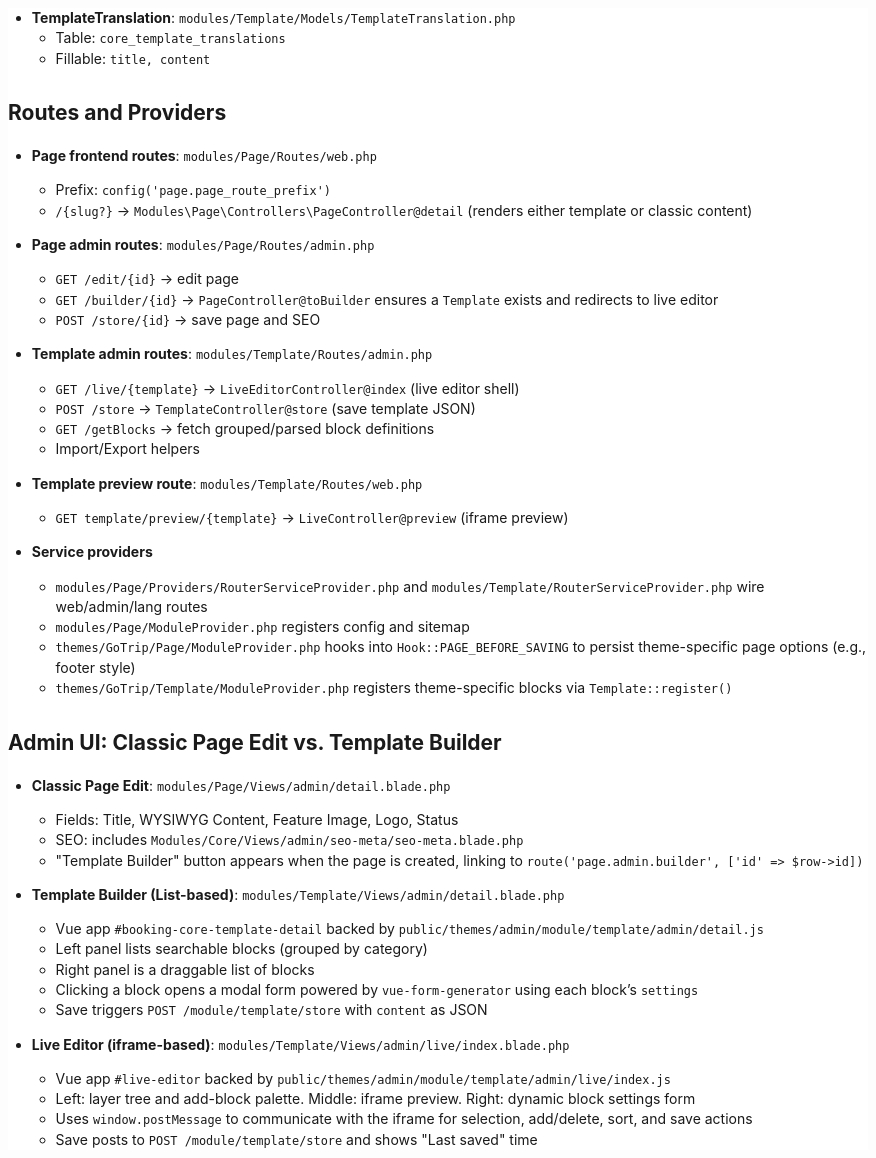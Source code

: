 - __TemplateTranslation__: `modules/Template/Models/TemplateTranslation.php`
  - Table: `core_template_translations`
  - Fillable: `title, content`


## Routes and Providers

- __Page frontend routes__: `modules/Page/Routes/web.php`
  - Prefix: `config('page.page_route_prefix')`
  - `/{slug?}` → `Modules\Page\Controllers\PageController@detail` (renders either template or classic content)

- __Page admin routes__: `modules/Page/Routes/admin.php`
  - `GET /edit/{id}` → edit page
  - `GET /builder/{id}` → `PageController@toBuilder` ensures a `Template` exists and redirects to live editor
  - `POST /store/{id}` → save page and SEO

- __Template admin routes__: `modules/Template/Routes/admin.php`
  - `GET /live/{template}` → `LiveEditorController@index` (live editor shell)
  - `POST /store` → `TemplateController@store` (save template JSON)
  - `GET /getBlocks` → fetch grouped/parsed block definitions
  - Import/Export helpers

- __Template preview route__: `modules/Template/Routes/web.php`
  - `GET template/preview/{template}` → `LiveController@preview` (iframe preview)

- __Service providers__
  - `modules/Page/Providers/RouterServiceProvider.php` and `modules/Template/RouterServiceProvider.php` wire web/admin/lang routes
  - `modules/Page/ModuleProvider.php` registers config and sitemap
  - `themes/GoTrip/Page/ModuleProvider.php` hooks into `Hook::PAGE_BEFORE_SAVING` to persist theme-specific page options (e.g., footer style)
  - `themes/GoTrip/Template/ModuleProvider.php` registers theme-specific blocks via `Template::register()`


## Admin UI: Classic Page Edit vs. Template Builder

- __Classic Page Edit__: `modules/Page/Views/admin/detail.blade.php`
  - Fields: Title, WYSIWYG Content, Feature Image, Logo, Status
  - SEO: includes `Modules/Core/Views/admin/seo-meta/seo-meta.blade.php`
  - "Template Builder" button appears when the page is created, linking to `route('page.admin.builder', ['id' => $row->id])`

- __Template Builder (List-based)__: `modules/Template/Views/admin/detail.blade.php`
  - Vue app `#booking-core-template-detail` backed by `public/themes/admin/module/template/admin/detail.js`
  - Left panel lists searchable blocks (grouped by category)
  - Right panel is a draggable list of blocks
  - Clicking a block opens a modal form powered by `vue-form-generator` using each block’s `settings`
  - Save triggers `POST /module/template/store` with `content` as JSON

- __Live Editor (iframe-based)__: `modules/Template/Views/admin/live/index.blade.php`
  - Vue app `#live-editor` backed by `public/themes/admin/module/template/admin/live/index.js`
  - Left: layer tree and add-block palette. Middle: iframe preview. Right: dynamic block settings form
  - Uses `window.postMessage` to communicate with the iframe for selection, add/delete, sort, and save actions
  - Save posts to `POST /module/template/store` and shows "Last saved" time
